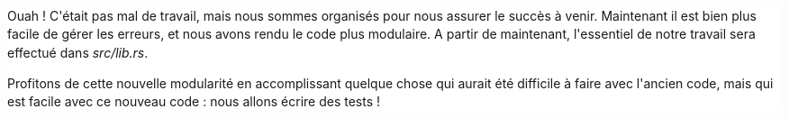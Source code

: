 

Ouah ! C'était pas mal de travail, mais nous sommes organisés pour nous assurer
le succès à venir. Maintenant il est bien plus facile de gérer les erreurs, et
nous avons rendu le code plus modulaire. A partir de maintenant, l'essentiel de
notre travail sera effectué dans *src/lib.rs*.



Profitons de cette nouvelle modularité en accomplissant quelque chose qui
aurait été difficile à faire avec l'ancien code, mais qui est facile avec ce
nouveau code : nous allons écrire des tests !



[the-static-lifetime]: ch10-03-lifetime-syntax.html
[ch13]: ch13-00-functional-features.html
[ch9-custom-types]: ch09-03-to-panic-or-not-to-panic.html
[ch9-error-guidelines]: ch09-03-to-panic-or-not-to-panic.html
[ch9-result]: ch09-02-recoverable-errors-with-result.html
[ch17]: ch17-00-oop.html
[ch9-question-mark]: ch09-02-recoverable-errors-with-result.html
